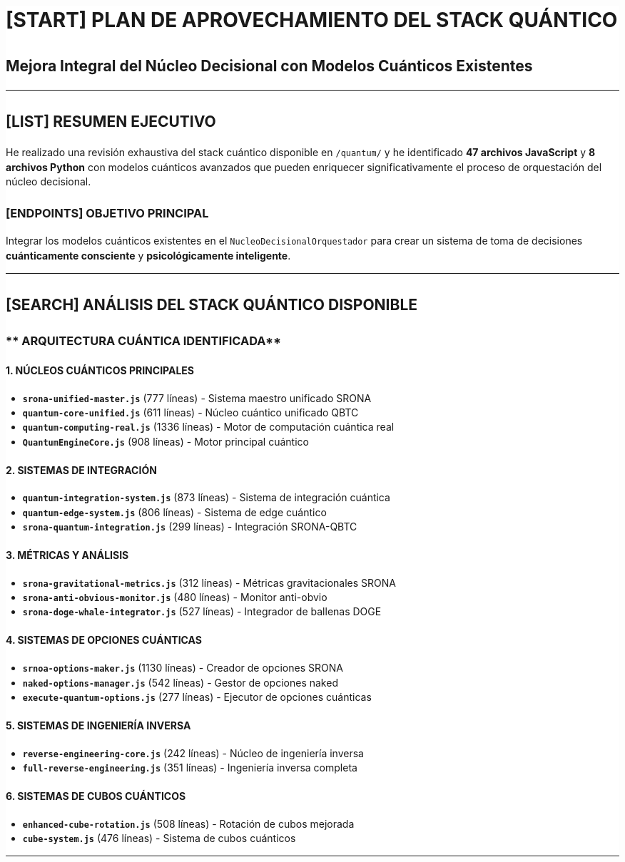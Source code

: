 # [START] PLAN DE APROVECHAMIENTO DEL STACK QUÁNTICO
## Mejora Integral del Núcleo Decisional con Modelos Cuánticos Existentes

---

## [LIST] RESUMEN EJECUTIVO

He realizado una revisión exhaustiva del stack cuántico disponible en `/quantum/` y he identificado **47 archivos JavaScript** y **8 archivos Python** con modelos cuánticos avanzados que pueden enriquecer significativamente el proceso de orquestación del núcleo decisional.

### **[ENDPOINTS] OBJETIVO PRINCIPAL**
Integrar los modelos cuánticos existentes en el `NucleoDecisionalOrquestador` para crear un sistema de toma de decisiones **cuánticamente consciente** y **psicológicamente inteligente**.

---

## [SEARCH] ANÁLISIS DEL STACK QUÁNTICO DISPONIBLE

### ** ARQUITECTURA CUÁNTICA IDENTIFICADA**

#### **1. NÚCLEOS CUÁNTICOS PRINCIPALES**
- **`srona-unified-master.js`** (777 líneas) - Sistema maestro unificado SRONA
- **`quantum-core-unified.js`** (611 líneas) - Núcleo cuántico unificado QBTC
- **`quantum-computing-real.js`** (1336 líneas) - Motor de computación cuántica real
- **`QuantumEngineCore.js`** (908 líneas) - Motor principal cuántico

#### **2. SISTEMAS DE INTEGRACIÓN**
- **`quantum-integration-system.js`** (873 líneas) - Sistema de integración cuántica
- **`quantum-edge-system.js`** (806 líneas) - Sistema de edge cuántico
- **`srona-quantum-integration.js`** (299 líneas) - Integración SRONA-QBTC

#### **3. MÉTRICAS Y ANÁLISIS**
- **`srona-gravitational-metrics.js`** (312 líneas) - Métricas gravitacionales SRONA
- **`srona-anti-obvious-monitor.js`** (480 líneas) - Monitor anti-obvio
- **`srona-doge-whale-integrator.js`** (527 líneas) - Integrador de ballenas DOGE

#### **4. SISTEMAS DE OPCIONES CUÁNTICAS**
- **`srnoa-options-maker.js`** (1130 líneas) - Creador de opciones SRONA
- **`naked-options-manager.js`** (542 líneas) - Gestor de opciones naked
- **`execute-quantum-options.js`** (277 líneas) - Ejecutor de opciones cuánticas

#### **5. SISTEMAS DE INGENIERÍA INVERSA**
- **`reverse-engineering-core.js`** (242 líneas) - Núcleo de ingeniería inversa
- **`full-reverse-engineering.js`** (351 líneas) - Ingeniería inversa completa

#### **6. SISTEMAS DE CUBOS CUÁNTICOS**
- **`enhanced-cube-rotation.js`** (508 líneas) - Rotación de cubos mejorada
- **`cube-system.js`** (476 líneas) - Sistema de cubos cuánticos

---